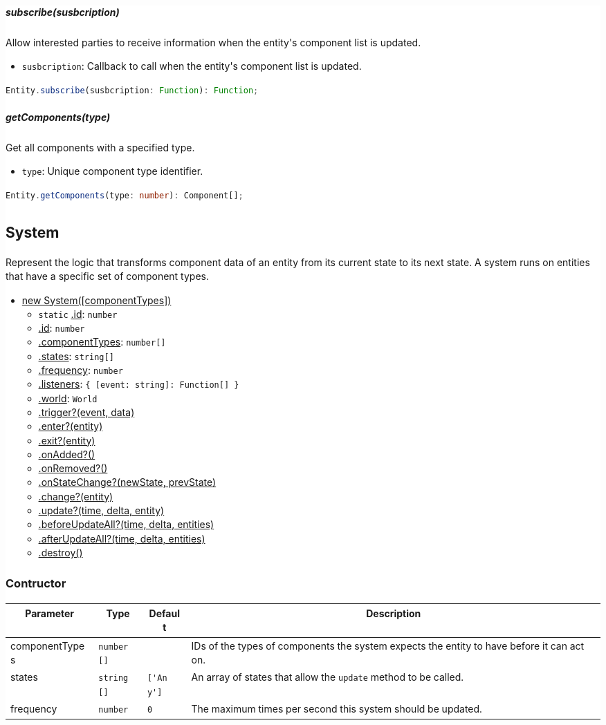 ##### subscribe(susbcription) <a id="entity-subscribe-method"></a>

Allow interested parties to receive information when the entity's component list is updated.

- `susbcription`: Callback to call when the entity's component list is updated.

```ts
Entity.subscribe(susbcription: Function): Function;
```

##### getComponents(type) <a id="entity-get-components-method"></a>

Get all components with a specified type.

- `type`: Unique component type identifier.

```ts
Entity.getComponents(type: number): Component[];
```

## System

Represent the logic that transforms component data of an entity from its current state to its next state. A system runs on entities that have a specific set of component types.

- [new System([componentTypes])](#system-contructor)
  - `static` [.id](#system-static-id): `number`
  - [.id](#system-id): `number`
  - [.componentTypes](#system-component-types): `number[]`
  - [.states](#system-states): `string[]`
  - [.frequency](#system-frequency): `number`
  - [.listeners](#system-listeners): `{ [event: string]: Function[] }`
  - [.world](#system-world): `World`
  - [.trigger?(event, data)](#system-trigger-method)
  - [.enter?(entity)](#system-enter-method)
  - [.exit?(entity)](#system-exit-method)
  - [.onAdded?()](#system-on-added-method)
  - [.onRemoved?()](#system-on-removed-method)
  - [.onStateChange?(newState, prevState)](#system-on-state-change-method)
  - [.change?(entity)](#system-change-method)
  - [.update?(time, delta, entity)](#system-update-method)
  - [.beforeUpdateAll?(time, delta, entities)](#system-before-update-all-method)
  - [.afterUpdateAll?(time, delta, entities)](#after-before-update-all-method)
  - [.destroy()](#system-destroy-method)

### Contructor <a id="system-contructor"></a>

| Parameter      | Type       | Default   | Description                                                                                |
| -------------- | ---------- | --------- | ------------------------------------------------------------------------------------------ |
| componentTypes | `number[]` |           | IDs of the types of components the system expects the entity to have before it can act on. |
| states         | `string[]` | `['Any']` | An array of states that allow the `update` method to be called.                            |
| frequency      | `number`   | `0`       | The maximum times per second this system should be updated.                                |
